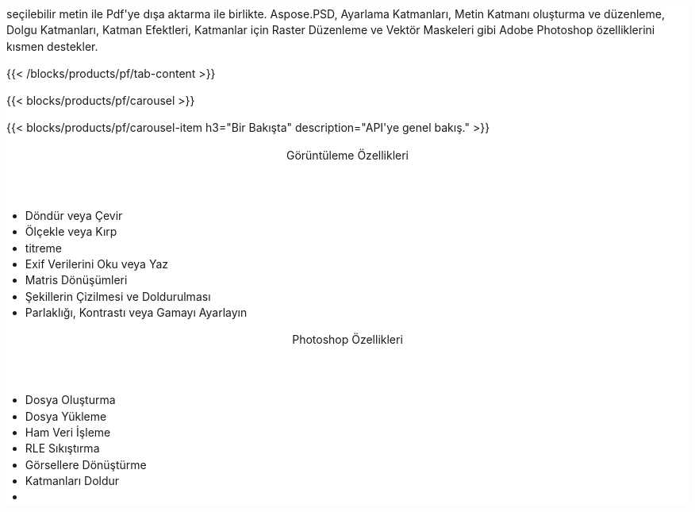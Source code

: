  seçilebilir metin ile Pdf'ye dışa aktarma ile birlikte. Aspose.PSD, Ayarlama Katmanları, Metin Katmanı oluşturma ve düzenleme, Dolgu Katmanları, Katman Efektleri, Katmanlar için Raster Düzenleme ve Vektör Maskeleri gibi Adobe Photoshop özelliklerini kısmen destekler.
</p>

{{< /blocks/products/pf/tab-content >}}


{{< blocks/products/pf/carousel >}}

{{< blocks/products/pf/carousel-item h3="Bir Bakışta" description="API'ye genel bakış." >}}
<div class="diagram1 d1-net">
 <div class="d1-row">
  <div class="d1-col d1-left">
   <header>
    Görüntüleme Özellikleri
   </header>
   <ul>
    <li>
     Döndür veya Çevir
    </li>
    <li>
     Ölçekle veya Kırp
    </li>
    <li>
     titreme
    </li>
    <li>
     Exif Verilerini Oku veya Yaz
    </li>
    <li>
     Matris Dönüşümleri
    </li>
    <li>
     Şekillerin Çizilmesi ve Doldurulması
    </li>
    <li>
     Parlaklığı, Kontrastı veya Gamayı Ayarlayın
    </li>
   </ul>
  </div>
  
  <div class="d1-col d1-right">
   <header>
    Photoshop Özellikleri
   </header>
   <ul>
    <li>
     Dosya Oluşturma
    </li>
    <li>
     Dosya Yükleme
    </li>
    <li>
     Ham Veri İşleme
    </li>
    <li>
     RLE Sıkıştırma
    </li>
    <li>
     Görsellere Dönüştürme
    </li>
    <li>
     Katmanları Doldur
    </li>
    <li>